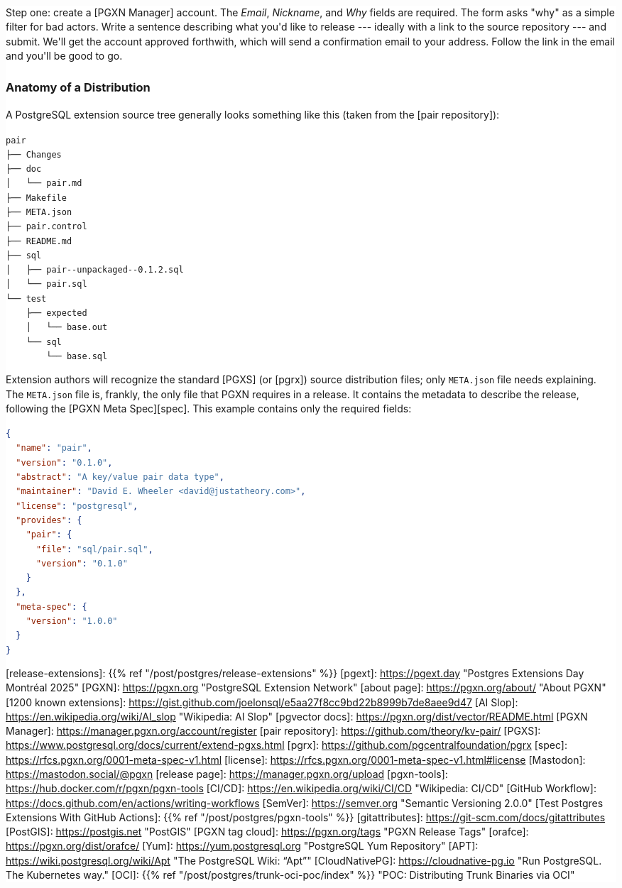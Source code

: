 Step one: create a [PGXN Manager] account. The *Email*, *Nickname*, and *Why*
fields are required. The form asks "why" as a simple filter for bad actors.
Write a sentence describing what you'd like to release --- ideally with a link
to the source repository --- and submit. We'll get the account approved
forthwith, which will send a confirmation email to your address. Follow the
link in the email and you'll be good to go.

### Anatomy of a Distribution

A PostgreSQL extension source tree generally looks something like this (taken
from the [pair repository]):

```tree
pair
├── Changes
├── doc
│   └── pair.md
├── Makefile
├── META.json
├── pair.control
├── README.md
├── sql
│   ├── pair--unpackaged--0.1.2.sql
│   └── pair.sql
└── test
    ├── expected
    │   └── base.out
    └── sql
        └── base.sql
```

Extension authors will recognize the standard [PGXS] (or [pgrx]) source
distribution files; only `META.json` file needs explaining. The `META.json`
file is, frankly, the only file that PGXN requires in a release. It contains
the metadata to describe the release, following the [PGXN Meta Spec][spec].
This example contains only the required fields:

```json
{
  "name": "pair",
  "version": "0.1.0",
  "abstract": "A key/value pair data type",
  "maintainer": "David E. Wheeler <david@justatheory.com>",
  "license": "postgresql",
  "provides": {
    "pair": {
      "file": "sql/pair.sql",
      "version": "0.1.0"
    }
  },
  "meta-spec": {
    "version": "1.0.0"
  }
}
```


  [release-extensions]: {{% ref "/post/postgres/release-extensions" %}}
  [pgext]: https://pgext.day "Postgres Extensions Day Montréal 2025"
  [PGXN]: https://pgxn.org "PostgreSQL Extension Network"
  [about page]: https://pgxn.org/about/ "About PGXN"
  [1200 known extensions]: https://gist.github.com/joelonsql/e5aa27f8cc9bd22b8999b7de8aee9d47
  [AI Slop]: https://en.wikipedia.org/wiki/AI_slop "Wikipedia: AI Slop"
  [pgvector docs]: https://pgxn.org/dist/vector/README.html
  [PGXN Manager]: https://manager.pgxn.org/account/register
  [pair repository]: https://github.com/theory/kv-pair/
  [PGXS]: https://www.postgresql.org/docs/current/extend-pgxs.html
  [pgrx]: https://github.com/pgcentralfoundation/pgrx
  [spec]: https://rfcs.pgxn.org/0001-meta-spec-v1.html
  [license]: https://rfcs.pgxn.org/0001-meta-spec-v1.html#license
  [Mastodon]: https://mastodon.social/@pgxn
  [release page]: https://manager.pgxn.org/upload
  [pgxn-tools]: https://hub.docker.com/r/pgxn/pgxn-tools
  [CI/CD]: https://en.wikipedia.org/wiki/CI/CD "Wikipedia: CI/CD"
  [GitHub Workflow]: https://docs.github.com/en/actions/writing-workflows
  [SemVer]: https://semver.org "Semantic Versioning 2.0.0"
  [Test Postgres Extensions With GitHub Actions]: {{% ref "/post/postgres/pgxn-tools" %}}
  [gitattributes]: https://git-scm.com/docs/gitattributes
  [PostGIS]: https://postgis.net "PostGIS"
  [PGXN tag cloud]: https://pgxn.org/tags "PGXN Release Tags"
  [orafce]: https://pgxn.org/dist/orafce/
  [Yum]: https://yum.postgresql.org "PostgreSQL Yum Repository"
  [APT]: https://wiki.postgresql.org/wiki/Apt "The PostgreSQL Wiki: “Apt”"
  [CloudNativePG]: https://cloudnative-pg.io "Run PostgreSQL. The Kubernetes way."
  [OCI]: {{% ref "/post/postgres/trunk-oci-poc/index" %}} "POC: Distributing Trunk Binaries via OCI"